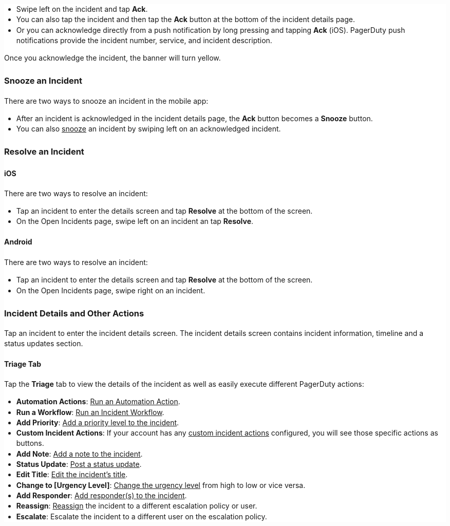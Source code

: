 * Swipe left on the incident and tap **Ack**.
* You can also tap the incident and then tap the **Ack** button at the bottom of the incident details page.
* Or you can acknowledge directly from a push notification by long pressing and tapping **Ack** (iOS). PagerDuty push notifications provide the incident number, service, and incident description.

Once you acknowledge the incident, the banner will turn yellow.

### Snooze an Incident

There are two ways to snooze an incident in the mobile app:

* After an incident is acknowledged in the incident details page, the **Ack** button becomes a **Snooze** button.
* You can also [snooze](/main/docs/edit-incidents#snooze-an-incident) an incident by swiping left on an acknowledged incident.

### Resolve an Incident

#### iOS

There are two ways to resolve an incident:

* Tap an incident to enter the details screen and tap **Resolve** at the bottom of the screen.
* On the Open Incidents page, swipe left on an incident an tap **Resolve**.
#### Android

#### 

There are two ways to resolve an incident:

* Tap an incident to enter the details screen and tap **Resolve** at the bottom of the screen.
* On the Open Incidents page, swipe right on an incident.
### Incident Details and Other Actions

Tap an incident to enter the incident details screen. The incident details screen contains incident information, timeline and a status updates section.

#### Triage Tab

Tap the **Triage** tab to view the details of the incident as well as easily execute different PagerDuty actions:

* **Automation Actions**: [Run an Automation Action](/main/docs/automation-actions#run-an-action-in-the-mobile-app).
* **Run a Workflow**: [Run an Incident Workflow](/main/docs/incident-workflows#manually-run-a-workflow-via-web-or-mobile-app).
* **Add Priority**: [Add a priority level to the incident](/main/docs/incident-priority#in-the-mobile-app).
* **Custom Incident Actions**: If your account has any [custom incident actions](/main/docs/custom-incident-actions) configured, you will see those specific actions as buttons.
* **Add Note**: [Add a note to the incident](/main/docs/edit-incidents#add-a-note-to-an-incident).
* **Status Update**: [Post a status update](/main/docs/communicate-with-stakeholders#send-status-updates-via-the-mobile-app).
* **Edit Title**: [Edit the incident’s title](/main/docs/edit-incidents#edit-incident-title-in-the-mobile-app).
* **Change to [Urgency Level]**: [Change the urgency level](/main/docs/edit-incidents#edit-incident-urgency-in-the-mobile-app) from high to low or vice versa.
* **Add Responder**: [Add responder(s) to the incident](/main/docs/add-responders#in-the-mobile-app).
* **Reassign**: [Reassign](/main/docs/reassign-incidents#reassign-an-incident-in-the-mobile-app) the incident to a different escalation policy or user.
* **Escalate**: Escalate the incident to a different user on the escalation policy.
